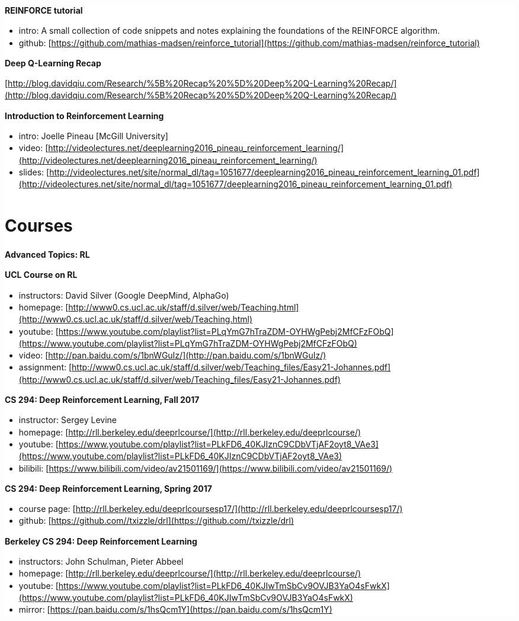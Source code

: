 **REINFORCE tutorial**

- intro: A small collection of code snippets and notes explaining the foundations of the REINFORCE algorithm.
- github: [https://github.com/mathias-madsen/reinforce_tutorial](https://github.com/mathias-madsen/reinforce_tutorial)

**Deep Q-Learning Recap**

[http://blog.davidqiu.com/Research/%5B%20Recap%20%5D%20Deep%20Q-Learning%20Recap/](http://blog.davidqiu.com/Research/%5B%20Recap%20%5D%20Deep%20Q-Learning%20Recap/)

**Introduction to Reinforcement Learning**

- intro: Joelle Pineau [McGill University]
- video: [http://videolectures.net/deeplearning2016_pineau_reinforcement_learning/](http://videolectures.net/deeplearning2016_pineau_reinforcement_learning/)
- slides: [http://videolectures.net/site/normal_dl/tag=1051677/deeplearning2016_pineau_reinforcement_learning_01.pdf](http://videolectures.net/site/normal_dl/tag=1051677/deeplearning2016_pineau_reinforcement_learning_01.pdf)

# Courses

**Advanced Topics: RL**

**UCL Course on RL**

- instructors: David Silver (Google DeepMind, AlphaGo)
- homepage: [http://www0.cs.ucl.ac.uk/staff/d.silver/web/Teaching.html](http://www0.cs.ucl.ac.uk/staff/d.silver/web/Teaching.html)
- youtube: [https://www.youtube.com/playlist?list=PLqYmG7hTraZDM-OYHWgPebj2MfCFzFObQ](https://www.youtube.com/playlist?list=PLqYmG7hTraZDM-OYHWgPebj2MfCFzFObQ)
- video: [http://pan.baidu.com/s/1bnWGuIz/](http://pan.baidu.com/s/1bnWGuIz/)
- assignment: [http://www0.cs.ucl.ac.uk/staff/d.silver/web/Teaching_files/Easy21-Johannes.pdf](http://www0.cs.ucl.ac.uk/staff/d.silver/web/Teaching_files/Easy21-Johannes.pdf)

**CS 294: Deep Reinforcement Learning, Fall 2017**

- instructor: Sergey Levine
- homepage: [http://rll.berkeley.edu/deeprlcourse/](http://rll.berkeley.edu/deeprlcourse/)
- youtube: [https://www.youtube.com/playlist?list=PLkFD6_40KJIznC9CDbVTjAF2oyt8_VAe3](https://www.youtube.com/playlist?list=PLkFD6_40KJIznC9CDbVTjAF2oyt8_VAe3)
- bilibili: [https://www.bilibili.com/video/av21501169/](https://www.bilibili.com/video/av21501169/)

**CS 294: Deep Reinforcement Learning, Spring 2017**

- course page: [http://rll.berkeley.edu/deeprlcoursesp17/](http://rll.berkeley.edu/deeprlcoursesp17/)
- github: [https://github.com//txizzle/drl](https://github.com//txizzle/drl)

**Berkeley CS 294: Deep Reinforcement Learning**

- instructors: John Schulman, Pieter Abbeel
- homepage: [http://rll.berkeley.edu/deeprlcourse/](http://rll.berkeley.edu/deeprlcourse/)
- youtube: [https://www.youtube.com/playlist?list=PLkFD6_40KJIwTmSbCv9OVJB3YaO4sFwkX](https://www.youtube.com/playlist?list=PLkFD6_40KJIwTmSbCv9OVJB3YaO4sFwkX)
- mirror: [https://pan.baidu.com/s/1hsQcm1Y](https://pan.baidu.com/s/1hsQcm1Y)
